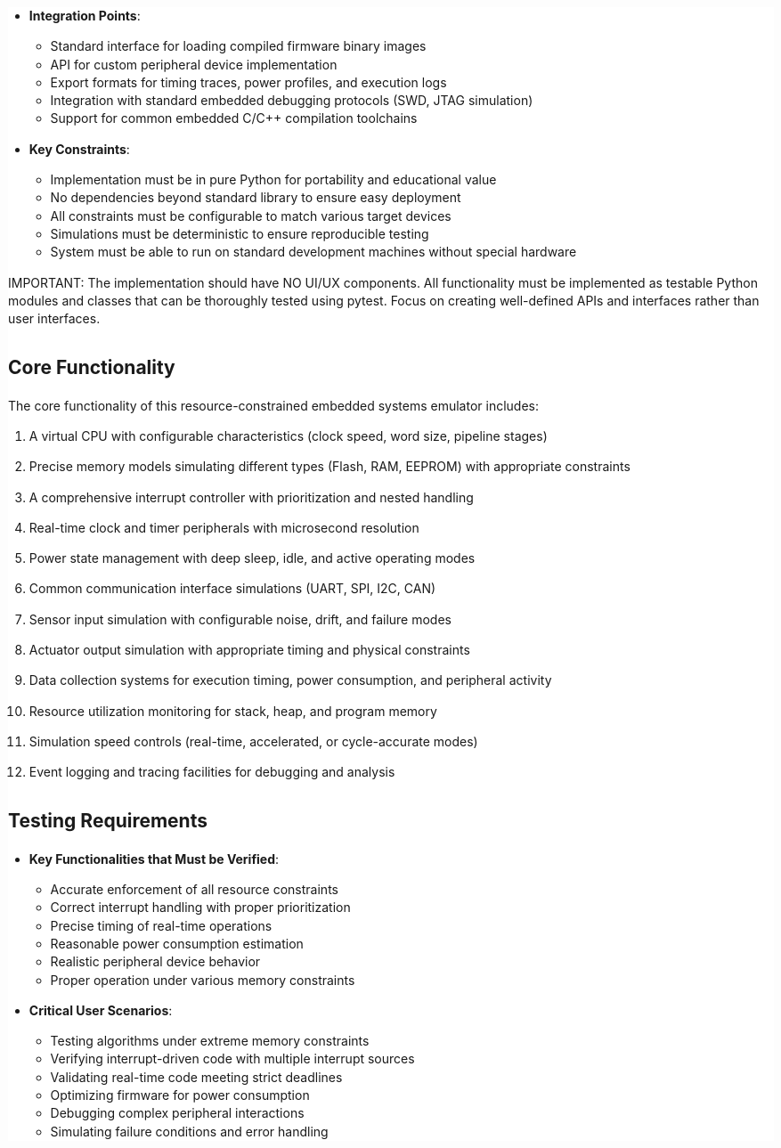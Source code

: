 - **Integration Points**:
  - Standard interface for loading compiled firmware binary images
  - API for custom peripheral device implementation
  - Export formats for timing traces, power profiles, and execution logs
  - Integration with standard embedded debugging protocols (SWD, JTAG simulation)
  - Support for common embedded C/C++ compilation toolchains

- **Key Constraints**:
  - Implementation must be in pure Python for portability and educational value
  - No dependencies beyond standard library to ensure easy deployment
  - All constraints must be configurable to match various target devices
  - Simulations must be deterministic to ensure reproducible testing
  - System must be able to run on standard development machines without special hardware

IMPORTANT: The implementation should have NO UI/UX components. All functionality must be implemented as testable Python modules and classes that can be thoroughly tested using pytest. Focus on creating well-defined APIs and interfaces rather than user interfaces.

## Core Functionality
The core functionality of this resource-constrained embedded systems emulator includes:

1. A virtual CPU with configurable characteristics (clock speed, word size, pipeline stages)

2. Precise memory models simulating different types (Flash, RAM, EEPROM) with appropriate constraints

3. A comprehensive interrupt controller with prioritization and nested handling

4. Real-time clock and timer peripherals with microsecond resolution

5. Power state management with deep sleep, idle, and active operating modes

6. Common communication interface simulations (UART, SPI, I2C, CAN)

7. Sensor input simulation with configurable noise, drift, and failure modes

8. Actuator output simulation with appropriate timing and physical constraints

9. Data collection systems for execution timing, power consumption, and peripheral activity

10. Resource utilization monitoring for stack, heap, and program memory

11. Simulation speed controls (real-time, accelerated, or cycle-accurate modes)

12. Event logging and tracing facilities for debugging and analysis

## Testing Requirements
- **Key Functionalities that Must be Verified**:
  - Accurate enforcement of all resource constraints
  - Correct interrupt handling with proper prioritization
  - Precise timing of real-time operations
  - Reasonable power consumption estimation
  - Realistic peripheral device behavior
  - Proper operation under various memory constraints

- **Critical User Scenarios**:
  - Testing algorithms under extreme memory constraints
  - Verifying interrupt-driven code with multiple interrupt sources
  - Validating real-time code meeting strict deadlines
  - Optimizing firmware for power consumption
  - Debugging complex peripheral interactions
  - Simulating failure conditions and error handling
